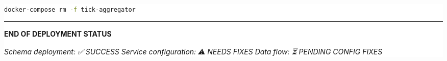 ```bash
docker-compose rm -f tick-aggregator
```

---

**END OF DEPLOYMENT STATUS**

*Schema deployment: ✅ SUCCESS*
*Service configuration: ⚠️ NEEDS FIXES*
*Data flow: ⏳ PENDING CONFIG FIXES*
